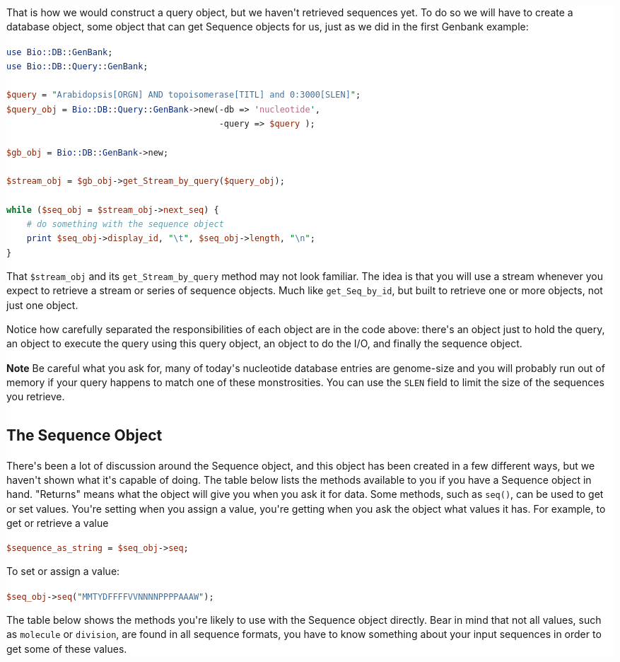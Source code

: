 That is how we would construct a query object, but we haven't retrieved sequences yet. To do so we will have to create a database object, some object that can get Sequence objects for us, just as we did in the first Genbank example:

```perl
use Bio::DB::GenBank;
use Bio::DB::Query::GenBank;

$query = "Arabidopsis[ORGN] AND topoisomerase[TITL] and 0:3000[SLEN]"; 
$query_obj = Bio::DB::Query::GenBank->new(-db => 'nucleotide', 
                                          -query => $query );

$gb_obj = Bio::DB::GenBank->new;

$stream_obj = $gb_obj->get_Stream_by_query($query_obj);

while ($seq_obj = $stream_obj->next_seq) {
    # do something with the sequence object    
    print $seq_obj->display_id, "\t", $seq_obj->length, "\n";
}
```

That `$stream_obj` and its `get_Stream_by_query` method may not look familiar. The idea is that you will use a stream whenever you expect to retrieve a stream or series of sequence objects. Much like `get_Seq_by_id`, but built to retrieve one or more objects, not just one object.

Notice how carefully separated the responsibilities of each object are in the code above: there's an object just to hold the query, an object to execute the query using this query object, an object to do the I/O, and finally the sequence object.

**Note** Be careful what you ask for, many of today's nucleotide database entries are genome-size and you will probably run out of memory if your query happens to match one of these monstrosities. You can use the `SLEN` field to limit the size of the sequences you retrieve.

## The Sequence Object

There's been a lot of discussion around the Sequence object, and this object has been created in a few different ways, but we haven't shown what it's capable of doing. The table below lists the methods available to you if you have a Sequence object in hand. "Returns" means what the object will give you when you ask it for data. Some methods, such as `seq()`, can be used to get or set values. You're setting when you assign a value, you're getting when you ask the object what values it has. For example, to get or retrieve a value

```perl
$sequence_as_string = $seq_obj->seq;
```

To set or assign a value:

```perl
$seq_obj->seq("MMTYDFFFFVVNNNNPPPPAAAW");
```

The table below shows the methods you're likely to use with the Sequence object directly. Bear in mind that not all values, such as `molecule` or `division`, are found in all sequence formats, you have to know something about your input sequences in order to get some of these values.
